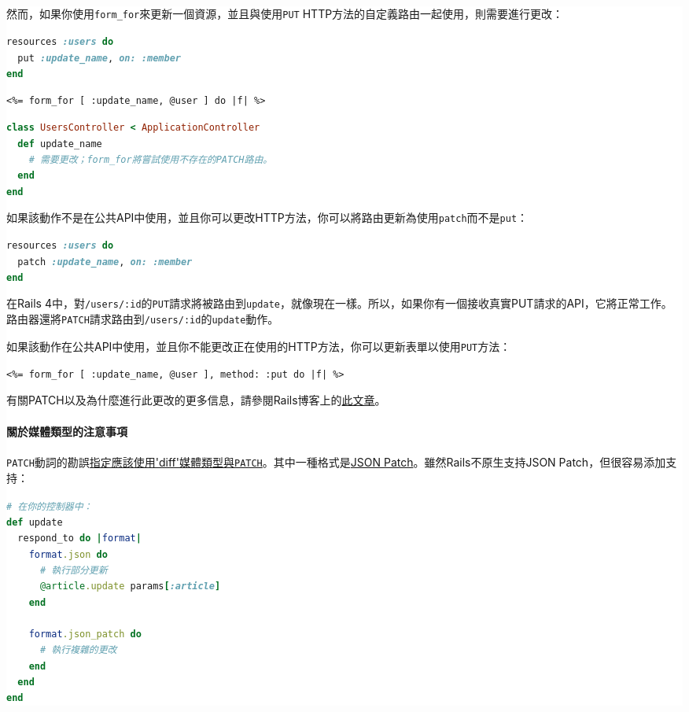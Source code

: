 然而，如果你使用`form_for`來更新一個資源，並且與使用`PUT` HTTP方法的自定義路由一起使用，則需要進行更改：

```ruby
resources :users do
  put :update_name, on: :member
end
```

```erb
<%= form_for [ :update_name, @user ] do |f| %>
```

```ruby
class UsersController < ApplicationController
  def update_name
    # 需要更改；form_for將嘗試使用不存在的PATCH路由。
  end
end
```

如果該動作不是在公共API中使用，並且你可以更改HTTP方法，你可以將路由更新為使用`patch`而不是`put`：

```ruby
resources :users do
  patch :update_name, on: :member
end
```

在Rails 4中，對`/users/:id`的`PUT`請求將被路由到`update`，就像現在一樣。所以，如果你有一個接收真實PUT請求的API，它將正常工作。路由器還將`PATCH`請求路由到`/users/:id`的`update`動作。

如果該動作在公共API中使用，並且你不能更改正在使用的HTTP方法，你可以更新表單以使用`PUT`方法：

```erb
<%= form_for [ :update_name, @user ], method: :put do |f| %>
```

有關PATCH以及為什麼進行此更改的更多信息，請參閱Rails博客上的[此文章](https://weblog.rubyonrails.org/2012/2/26/edge-rails-patch-is-the-new-primary-http-method-for-updates/)。

#### 關於媒體類型的注意事項

`PATCH`動詞的勘誤[指定應該使用'diff'媒體類型與`PATCH`](http://www.rfc-editor.org/errata_search.php?rfc=5789)。其中一種格式是[JSON Patch](https://tools.ietf.org/html/rfc6902)。雖然Rails不原生支持JSON Patch，但很容易添加支持：

```ruby
# 在你的控制器中：
def update
  respond_to do |format|
    format.json do
      # 執行部分更新
      @article.update params[:article]
    end

    format.json_patch do
      # 執行複雜的更改
    end
  end
end
```
